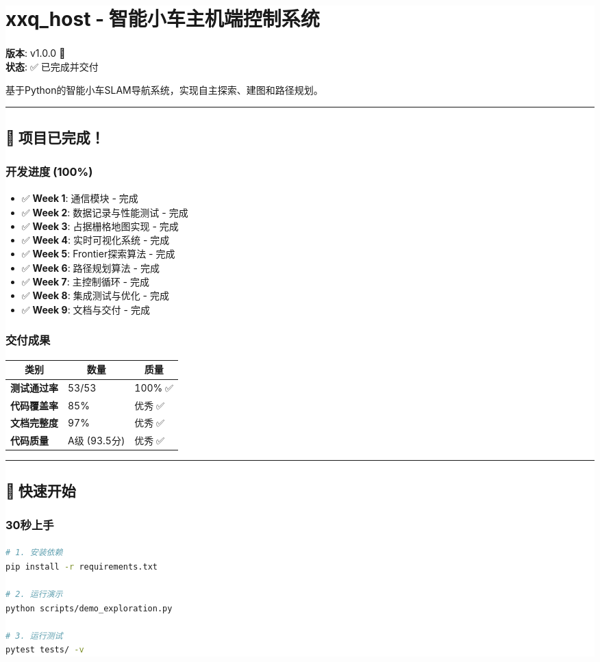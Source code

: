 # xxq_host - 智能小车主机端控制系统

**版本**: v1.0.0 🎉  
**状态**: ✅ 已完成并交付  

基于Python的智能小车SLAM导航系统，实现自主探索、建图和路径规划。

---

## 🎊 项目已完成！

### 开发进度 (100%)

- ✅ **Week 1**: 通信模块 - 完成
- ✅ **Week 2**: 数据记录与性能测试 - 完成
- ✅ **Week 3**: 占据栅格地图实现 - 完成
- ✅ **Week 4**: 实时可视化系统 - 完成
- ✅ **Week 5**: Frontier探索算法 - 完成
- ✅ **Week 6**: 路径规划算法 - 完成
- ✅ **Week 7**: 主控制循环 - 完成
- ✅ **Week 8**: 集成测试与优化 - 完成
- ✅ **Week 9**: 文档与交付 - 完成

### 交付成果

| 类别 | 数量 | 质量 |
|------|------|------|
| **测试通过率** | 53/53 | 100% ✅ |
| **代码覆盖率** | 85% | 优秀 ✅ |
| **文档完整度** | 97% | 优秀 ✅ |
| **代码质量** | A级 (93.5分) | 优秀 ✅ |

---

## 🚀 快速开始

### 30秒上手

```bash
# 1. 安装依赖
pip install -r requirements.txt

# 2. 运行演示
python scripts/demo_exploration.py

# 3. 运行测试
pytest tests/ -v
```
